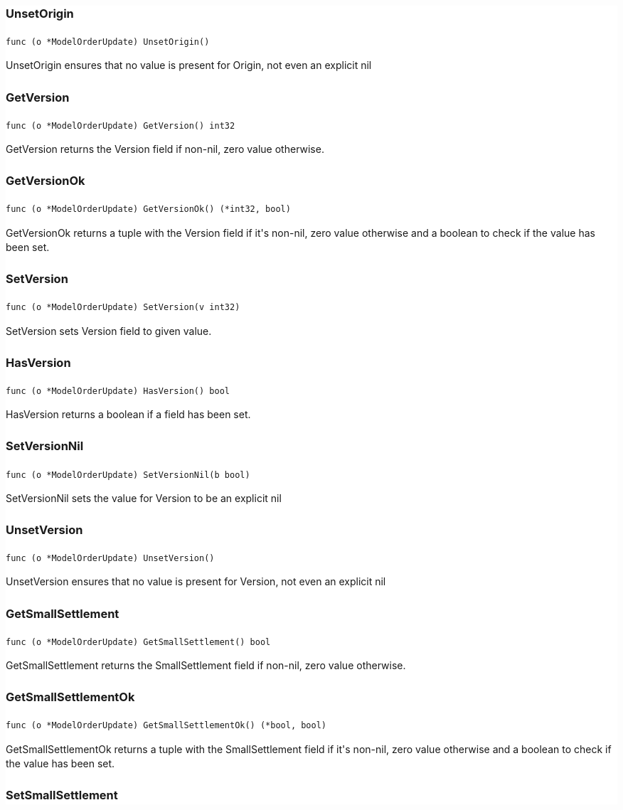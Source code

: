### UnsetOrigin
`func (o *ModelOrderUpdate) UnsetOrigin()`

UnsetOrigin ensures that no value is present for Origin, not even an explicit nil
### GetVersion

`func (o *ModelOrderUpdate) GetVersion() int32`

GetVersion returns the Version field if non-nil, zero value otherwise.

### GetVersionOk

`func (o *ModelOrderUpdate) GetVersionOk() (*int32, bool)`

GetVersionOk returns a tuple with the Version field if it's non-nil, zero value otherwise
and a boolean to check if the value has been set.

### SetVersion

`func (o *ModelOrderUpdate) SetVersion(v int32)`

SetVersion sets Version field to given value.

### HasVersion

`func (o *ModelOrderUpdate) HasVersion() bool`

HasVersion returns a boolean if a field has been set.

### SetVersionNil

`func (o *ModelOrderUpdate) SetVersionNil(b bool)`

 SetVersionNil sets the value for Version to be an explicit nil

### UnsetVersion
`func (o *ModelOrderUpdate) UnsetVersion()`

UnsetVersion ensures that no value is present for Version, not even an explicit nil
### GetSmallSettlement

`func (o *ModelOrderUpdate) GetSmallSettlement() bool`

GetSmallSettlement returns the SmallSettlement field if non-nil, zero value otherwise.

### GetSmallSettlementOk

`func (o *ModelOrderUpdate) GetSmallSettlementOk() (*bool, bool)`

GetSmallSettlementOk returns a tuple with the SmallSettlement field if it's non-nil, zero value otherwise
and a boolean to check if the value has been set.

### SetSmallSettlement
